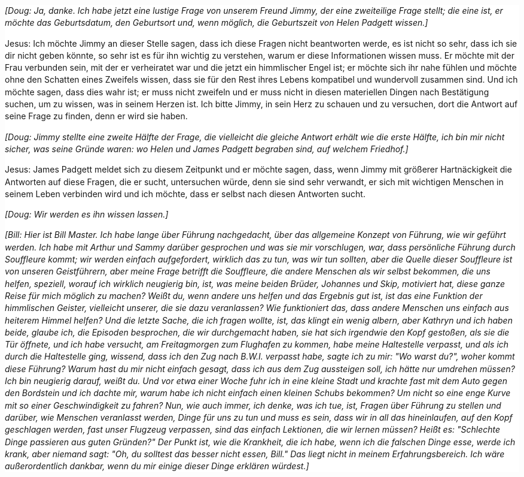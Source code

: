 *[Doug: Ja, danke. Ich habe jetzt eine lustige Frage von unserem Freund Jimmy, der eine zweiteilige Frage stellt; die eine ist, er möchte das Geburtsdatum, den Geburtsort und, wenn möglich, die Geburtszeit von Helen Padgett wissen.]*

Jesus: Ich möchte Jimmy an dieser Stelle sagen, dass ich diese Fragen nicht beantworten werde, es ist nicht so sehr, dass ich sie dir nicht geben könnte, so sehr ist es für ihn wichtig zu verstehen, warum er diese Informationen wissen muss. Er möchte mit der Frau verbunden sein, mit der er verheiratet war und die jetzt ein himmlischer Engel ist; er möchte sich ihr nahe fühlen und möchte ohne den Schatten eines Zweifels wissen, dass sie für den Rest ihres Lebens kompatibel und wundervoll zusammen sind. Und ich möchte sagen, dass dies wahr ist; er muss nicht zweifeln und er muss nicht in diesen materiellen Dingen nach Bestätigung suchen, um zu wissen, was in seinem Herzen ist. Ich bitte Jimmy, in sein Herz zu schauen und zu versuchen, dort die Antwort auf seine Frage zu finden, denn er wird sie haben.

*[Doug: Jimmy stellte eine zweite Hälfte der Frage, die vielleicht die gleiche Antwort erhält wie die erste Hälfte, ich bin mir nicht sicher, was seine Gründe waren: wo Helen und James Padgett begraben sind, auf welchem Friedhof.]*

Jesus: James Padgett meldet sich zu diesem Zeitpunkt und er möchte sagen, dass, wenn Jimmy mit größerer Hartnäckigkeit die Antworten auf diese Fragen, die er sucht, untersuchen würde, denn sie sind sehr verwandt, er sich mit wichtigen Menschen in seinem Leben verbinden wird und ich möchte, dass er selbst nach diesen Antworten sucht.

*[Doug: Wir werden es ihn wissen lassen.]*

*[Bill: Hier ist Bill Master. Ich habe lange über Führung nachgedacht, über das allgemeine Konzept von Führung, wie wir geführt werden. Ich habe mit Arthur und Sammy darüber gesprochen und was sie mir vorschlugen, war, dass persönliche Führung durch Souffleure kommt; wir werden einfach aufgefordert, wirklich das zu tun, was wir tun sollten, aber die Quelle dieser Souffleure ist von unseren Geistführern, aber meine Frage betrifft die Souffleure, die andere Menschen als wir selbst bekommen, die uns helfen, speziell, worauf ich wirklich neugierig bin, ist, was meine beiden Brüder, Johannes und Skip, motiviert hat, diese ganze Reise für mich möglich zu machen? Weißt du, wenn andere uns helfen und das Ergebnis gut ist, ist das eine Funktion der himmlischen Geister, vielleicht unserer, die sie dazu veranlassen? Wie funktioniert das, dass andere Menschen uns einfach aus heiterem Himmel helfen? Und die letzte Sache, die ich fragen wollte, ist, das klingt ein wenig albern, aber Kathryn und ich haben beide, glaube ich, die Episoden besprochen, die wir durchgemacht haben, sie hat sich irgendwie den Kopf gestoßen, als sie die Tür öffnete, und ich habe versucht, am Freitagmorgen zum Flughafen zu kommen, habe meine Haltestelle verpasst, und als ich durch die Haltestelle ging, wissend, dass ich den Zug nach B.W.I. verpasst habe, sagte ich zu mir: "Wo warst du?", woher kommt diese Führung? Warum hast du mir nicht einfach gesagt, dass ich aus dem Zug aussteigen soll, ich hätte nur umdrehen müssen? Ich bin neugierig darauf, weißt du. Und vor etwa einer Woche fuhr ich in eine kleine Stadt und krachte fast mit dem Auto gegen den Bordstein und ich dachte mir, warum habe ich nicht einfach einen kleinen Schubs bekommen? Um nicht so eine enge Kurve mit so einer Geschwindigkeit zu fahren? Nun, wie auch immer, ich denke, was ich tue, ist, Fragen über Führung zu stellen und darüber, wie Menschen veranlasst werden, Dinge für uns zu tun und muss es sein, dass wir in all das hineinlaufen, auf den Kopf geschlagen werden, fast unser Flugzeug verpassen, sind das einfach Lektionen, die wir lernen müssen? Heißt es: "Schlechte Dinge passieren aus guten Gründen?" Der Punkt ist, wie die Krankheit, die ich habe, wenn ich die falschen Dinge esse, werde ich krank, aber niemand sagt: "Oh, du solltest das besser nicht essen, Bill." Das liegt nicht in meinem Erfahrungsbereich. Ich wäre außerordentlich dankbar, wenn du mir einige dieser Dinge erklären würdest.]*
